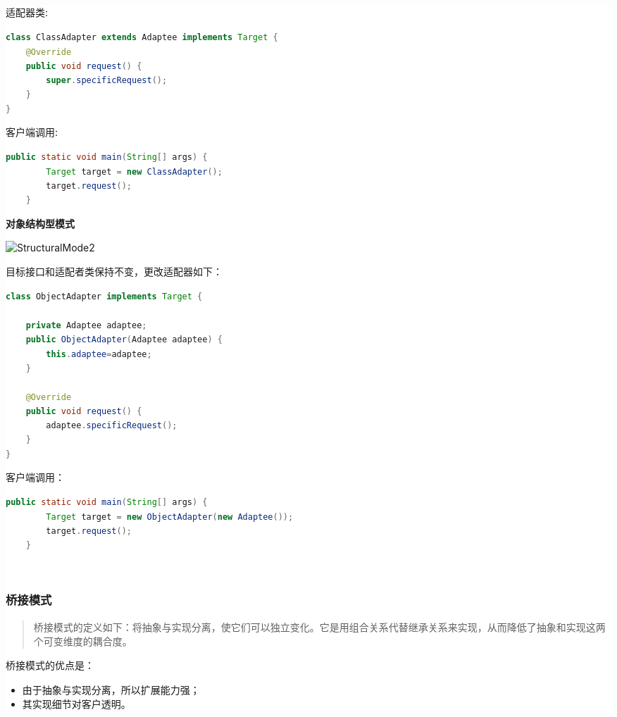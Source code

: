 适配器类:
```java
class ClassAdapter extends Adaptee implements Target {
    @Override
    public void request() {
        super.specificRequest();
    }    
}
```

客户端调用:
```java
public static void main(String[] args) {
        Target target = new ClassAdapter();
        target.request();
    }
```


**对象结构型模式**

![StructuralMode2](https://gitee.com/pic_bed_of_shiva/picture/raw/master/images/StructuralMode2.jpg)

目标接口和适配者类保持不变，更改适配器如下：
```java
class ObjectAdapter implements Target {

    private Adaptee adaptee;
    public ObjectAdapter(Adaptee adaptee) {
        this.adaptee=adaptee;
    }

    @Override
    public void request() {
        adaptee.specificRequest();
    }
}
```

客户端调用：
```java
public static void main(String[] args) {
        Target target = new ObjectAdapter(new Adaptee());
        target.request();
    }
```

<br>

### <span id="t3">桥接模式</span>

> 桥接模式的定义如下：将抽象与实现分离，使它们可以独立变化。它是用组合关系代替继承关系来实现，从而降低了抽象和实现这两个可变维度的耦合度。

桥接模式的优点是：
 - 由于抽象与实现分离，所以扩展能力强；
 - 其实现细节对客户透明。
